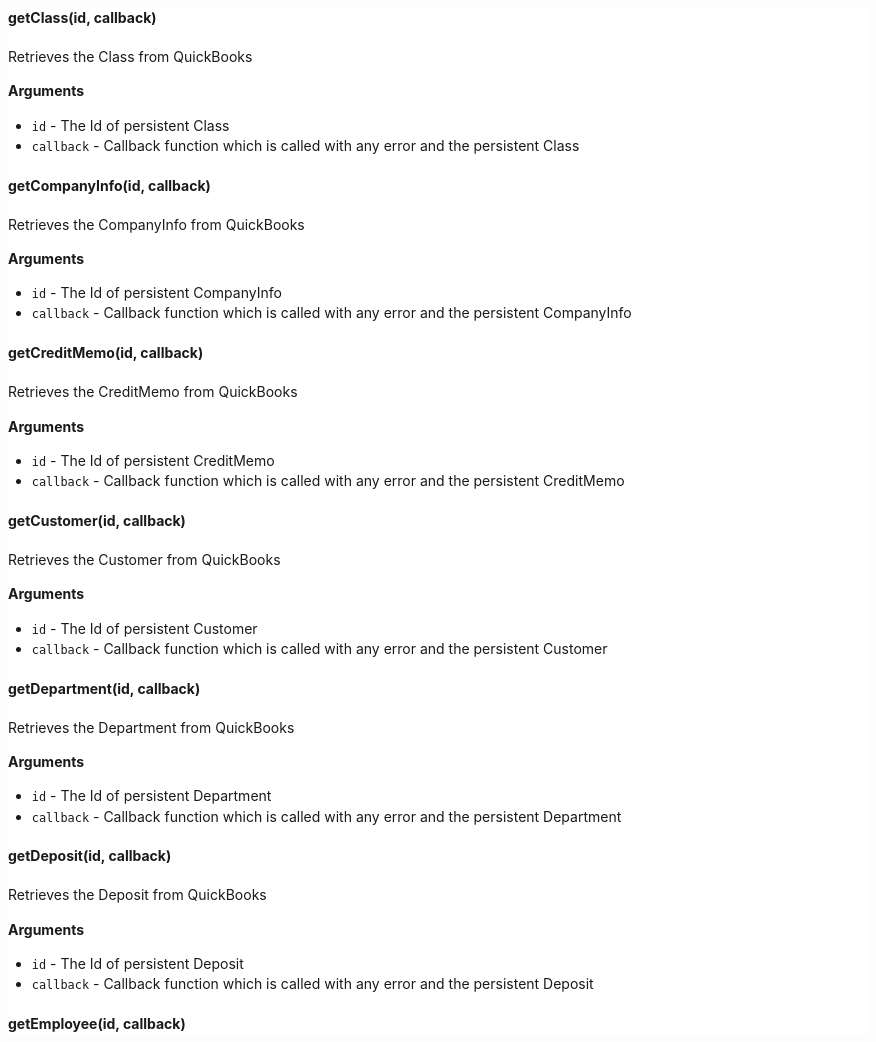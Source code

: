 
#### getClass(id, callback)

Retrieves the Class from QuickBooks

__Arguments__

* `id` - The Id of persistent Class
* `callback` - Callback function which is called with any error and the persistent Class


#### getCompanyInfo(id, callback)

Retrieves the CompanyInfo from QuickBooks

__Arguments__

* `id` - The Id of persistent CompanyInfo
* `callback` - Callback function which is called with any error and the persistent CompanyInfo


#### getCreditMemo(id, callback)

Retrieves the CreditMemo from QuickBooks

__Arguments__

* `id` - The Id of persistent CreditMemo
* `callback` - Callback function which is called with any error and the persistent CreditMemo


#### getCustomer(id, callback)

Retrieves the Customer from QuickBooks

__Arguments__

* `id` - The Id of persistent Customer
* `callback` - Callback function which is called with any error and the persistent Customer


#### getDepartment(id, callback)

Retrieves the Department from QuickBooks

__Arguments__

* `id` - The Id of persistent Department
* `callback` - Callback function which is called with any error and the persistent Department


#### getDeposit(id, callback)

Retrieves the Deposit from QuickBooks

__Arguments__

* `id` - The Id of persistent Deposit
* `callback` - Callback function which is called with any error and the persistent Deposit


#### getEmployee(id, callback)
